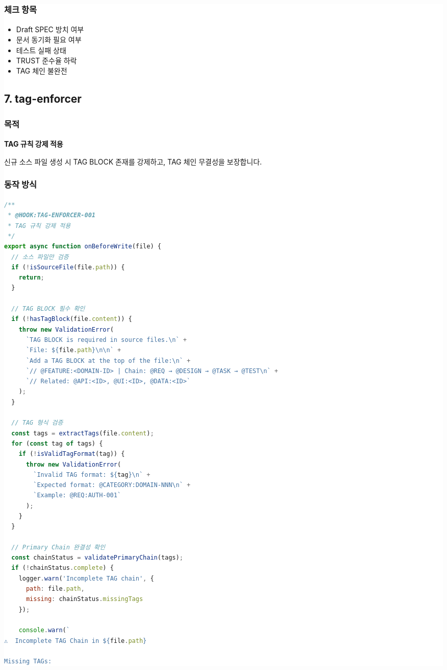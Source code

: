 ### 체크 항목

- Draft SPEC 방치 여부
- 문서 동기화 필요 여부
- 테스트 실패 상태
- TRUST 준수율 하락
- TAG 체인 불완전

## 7. tag-enforcer

### 목적

**TAG 규칙 강제 적용**

신규 소스 파일 생성 시 TAG BLOCK 존재를 강제하고, TAG 체인 무결성을 보장합니다.

### 동작 방식

```javascript
/**
 * @HOOK:TAG-ENFORCER-001
 * TAG 규칙 강제 적용
 */
export async function onBeforeWrite(file) {
  // 소스 파일만 검증
  if (!isSourceFile(file.path)) {
    return;
  }

  // TAG BLOCK 필수 확인
  if (!hasTagBlock(file.content)) {
    throw new ValidationError(
      `TAG BLOCK is required in source files.\n` +
      `File: ${file.path}\n\n` +
      `Add a TAG BLOCK at the top of the file:\n` +
      `// @FEATURE:<DOMAIN-ID> | Chain: @REQ → @DESIGN → @TASK → @TEST\n` +
      `// Related: @API:<ID>, @UI:<ID>, @DATA:<ID>`
    );
  }

  // TAG 형식 검증
  const tags = extractTags(file.content);
  for (const tag of tags) {
    if (!isValidTagFormat(tag)) {
      throw new ValidationError(
        `Invalid TAG format: ${tag}\n` +
        `Expected format: @CATEGORY:DOMAIN-NNN\n` +
        `Example: @REQ:AUTH-001`
      );
    }
  }

  // Primary Chain 완결성 확인
  const chainStatus = validatePrimaryChain(tags);
  if (!chainStatus.complete) {
    logger.warn('Incomplete TAG chain', {
      path: file.path,
      missing: chainStatus.missingTags
    });

    console.warn(`
⚠️  Incomplete TAG Chain in ${file.path}

Missing TAGs:
```
